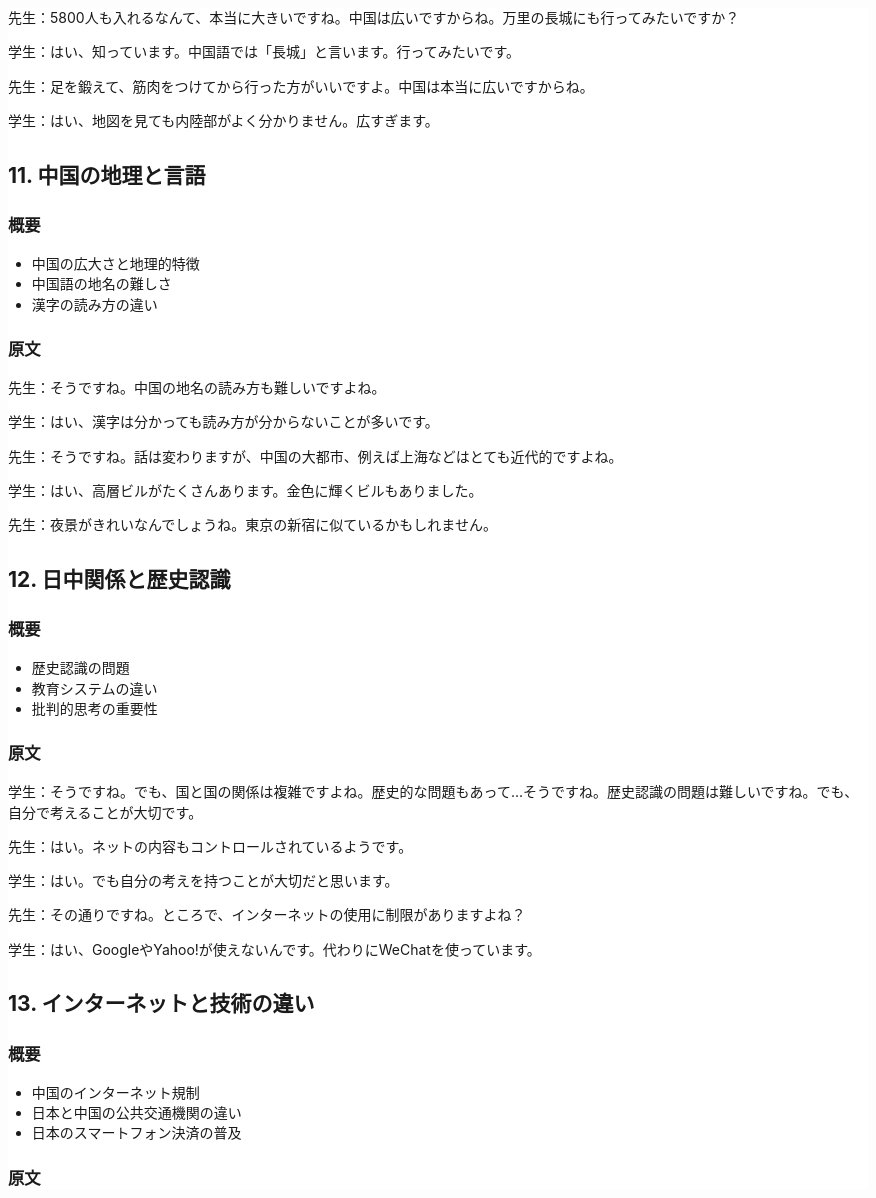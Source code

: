 先生：5800人も入れるなんて、本当に大きいですね。中国は広いですからね。万里の長城にも行ってみたいですか？

学生：はい、知っています。中国語では「長城」と言います。行ってみたいです。

先生：足を鍛えて、筋肉をつけてから行った方がいいですよ。中国は本当に広いですからね。

学生：はい、地図を見ても内陸部がよく分かりません。広すぎます。

## 11. 中国の地理と言語

### 概要
- 中国の広大さと地理的特徴
- 中国語の地名の難しさ
- 漢字の読み方の違い

### 原文
先生：そうですね。中国の地名の読み方も難しいですよね。

学生：はい、漢字は分かっても読み方が分からないことが多いです。

先生：そうですね。話は変わりますが、中国の大都市、例えば上海などはとても近代的ですよね。

学生：はい、高層ビルがたくさんあります。金色に輝くビルもありました。

先生：夜景がきれいなんでしょうね。東京の新宿に似ているかもしれません。

## 12. 日中関係と歴史認識

### 概要
- 歴史認識の問題
- 教育システムの違い
- 批判的思考の重要性

### 原文
学生：そうですね。でも、国と国の関係は複雑ですよね。歴史的な問題もあって...そうですね。歴史認識の問題は難しいですね。でも、自分で考えることが大切です。

先生：はい。ネットの内容もコントロールされているようです。

学生：はい。でも自分の考えを持つことが大切だと思います。

先生：その通りですね。ところで、インターネットの使用に制限がありますよね？

学生：はい、GoogleやYahoo!が使えないんです。代わりにWeChatを使っています。


## 13. インターネットと技術の違い

### 概要
- 中国のインターネット規制
- 日本と中国の公共交通機関の違い
- 日本のスマートフォン決済の普及

### 原文
